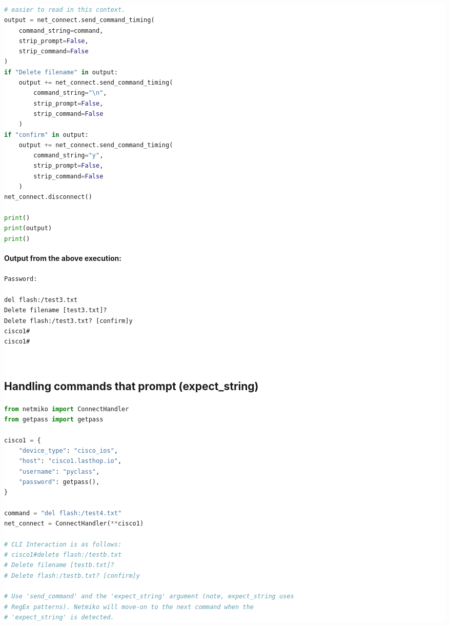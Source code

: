 ```py
# easier to read in this context.
output = net_connect.send_command_timing(
    command_string=command,
    strip_prompt=False,
    strip_command=False
)
if "Delete filename" in output:
    output += net_connect.send_command_timing(
        command_string="\n",
        strip_prompt=False,
        strip_command=False
    )
if "confirm" in output:
    output += net_connect.send_command_timing(
        command_string="y",
        strip_prompt=False,
        strip_command=False
    )
net_connect.disconnect()

print()
print(output)
print()
```

#### Output from the above execution:

```
Password: 

del flash:/test3.txt
Delete filename [test3.txt]? 
Delete flash:/test3.txt? [confirm]y
cisco1#
cisco1#

```

<br />

## Handling commands that prompt (expect_string)

```py
from netmiko import ConnectHandler
from getpass import getpass

cisco1 = {
    "device_type": "cisco_ios",
    "host": "cisco1.lasthop.io",
    "username": "pyclass",
    "password": getpass(),
}

command = "del flash:/test4.txt"
net_connect = ConnectHandler(**cisco1)

# CLI Interaction is as follows:
# cisco1#delete flash:/testb.txt
# Delete filename [testb.txt]? 
# Delete flash:/testb.txt? [confirm]y

# Use 'send_command' and the 'expect_string' argument (note, expect_string uses 
# RegEx patterns). Netmiko will move-on to the next command when the
# 'expect_string' is detected.
```